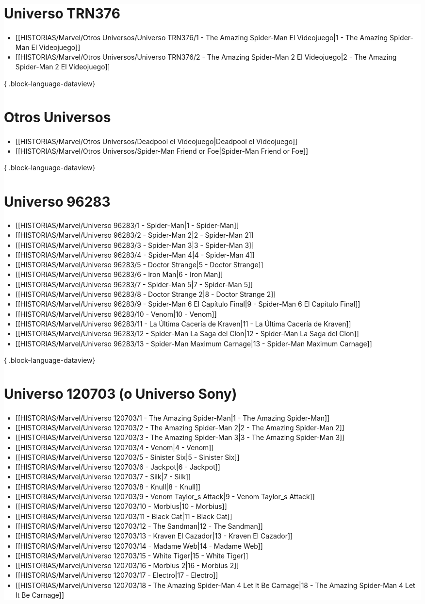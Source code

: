 
# Universo TRN376

- [[HISTORIAS/Marvel/Otros Universos/Universo TRN376/1 - The Amazing Spider-Man El Videojuego\|1 - The Amazing Spider-Man El Videojuego]]
- [[HISTORIAS/Marvel/Otros Universos/Universo TRN376/2 - The Amazing Spider-Man 2 El Videojuego\|2 - The Amazing Spider-Man 2 El Videojuego]]

{ .block-language-dataview}


# Otros Universos 

- [[HISTORIAS/Marvel/Otros Universos/Deadpool el Videojuego\|Deadpool el Videojuego]]
- [[HISTORIAS/Marvel/Otros Universos/Spider-Man Friend or Foe\|Spider-Man Friend or Foe]]

{ .block-language-dataview}


# Universo 96283


- [[HISTORIAS/Marvel/Universo 96283/1 - Spider-Man\|1 - Spider-Man]]
- [[HISTORIAS/Marvel/Universo 96283/2 - Spider-Man 2\|2 - Spider-Man 2]]
- [[HISTORIAS/Marvel/Universo 96283/3 - Spider-Man 3\|3 - Spider-Man 3]]
- [[HISTORIAS/Marvel/Universo 96283/4 - Spider-Man 4\|4 - Spider-Man 4]]
- [[HISTORIAS/Marvel/Universo 96283/5 - Doctor Strange\|5 - Doctor Strange]]
- [[HISTORIAS/Marvel/Universo 96283/6 - Iron Man\|6 - Iron Man]]
- [[HISTORIAS/Marvel/Universo 96283/7 - Spider-Man 5\|7 - Spider-Man 5]]
- [[HISTORIAS/Marvel/Universo 96283/8 - Doctor Strange 2\|8 - Doctor Strange 2]]
- [[HISTORIAS/Marvel/Universo 96283/9 - Spider-Man 6 El Capítulo Final\|9 - Spider-Man 6 El Capítulo Final]]
- [[HISTORIAS/Marvel/Universo 96283/10 - Venom\|10 - Venom]]
- [[HISTORIAS/Marvel/Universo 96283/11 - La Última Cacería de Kraven\|11 - La Última Cacería de Kraven]]
- [[HISTORIAS/Marvel/Universo 96283/12 - Spider-Man La Saga del Clon\|12 - Spider-Man La Saga del Clon]]
- [[HISTORIAS/Marvel/Universo 96283/13 - Spider-Man Maximum Carnage\|13 - Spider-Man Maximum Carnage]]

{ .block-language-dataview}


# Universo 120703 (o Universo Sony)

- [[HISTORIAS/Marvel/Universo 120703/1 - The Amazing Spider-Man\|1 - The Amazing Spider-Man]]
- [[HISTORIAS/Marvel/Universo 120703/2 - The Amazing Spider-Man 2\|2 - The Amazing Spider-Man 2]]
- [[HISTORIAS/Marvel/Universo 120703/3 - The Amazing Spider-Man 3\|3 - The Amazing Spider-Man 3]]
- [[HISTORIAS/Marvel/Universo 120703/4 - Venom\|4 - Venom]]
- [[HISTORIAS/Marvel/Universo 120703/5 - Sinister Six\|5 - Sinister Six]]
- [[HISTORIAS/Marvel/Universo 120703/6 - Jackpot\|6 - Jackpot]]
- [[HISTORIAS/Marvel/Universo 120703/7 - Silk\|7 - Silk]]
- [[HISTORIAS/Marvel/Universo 120703/8 - Knull\|8 - Knull]]
- [[HISTORIAS/Marvel/Universo 120703/9 - Venom Taylor_s Attack\|9 - Venom Taylor_s Attack]]
- [[HISTORIAS/Marvel/Universo 120703/10 - Morbius\|10 - Morbius]]
- [[HISTORIAS/Marvel/Universo 120703/11 - Black Cat\|11 - Black Cat]]
- [[HISTORIAS/Marvel/Universo 120703/12 - The Sandman\|12 - The Sandman]]
- [[HISTORIAS/Marvel/Universo 120703/13 - Kraven El Cazador\|13 - Kraven El Cazador]]
- [[HISTORIAS/Marvel/Universo 120703/14 - Madame Web\|14 - Madame Web]]
- [[HISTORIAS/Marvel/Universo 120703/15 - White Tiger\|15 - White Tiger]]
- [[HISTORIAS/Marvel/Universo 120703/16 - Morbius 2\|16 - Morbius 2]]
- [[HISTORIAS/Marvel/Universo 120703/17 - Electro\|17 - Electro]]
- [[HISTORIAS/Marvel/Universo 120703/18 - The Amazing Spider-Man 4 Let It Be Carnage\|18 - The Amazing Spider-Man 4 Let It Be Carnage]]